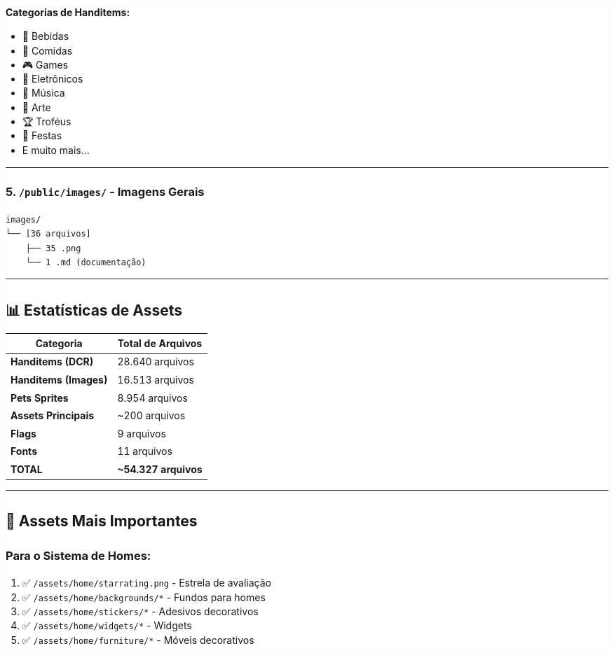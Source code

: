 **Categorias de Handitems:**
- 🍺 Bebidas
- 🍔 Comidas
- 🎮 Games
- 📱 Eletrônicos
- 🎵 Música
- 🎨 Arte
- 🏆 Troféus
- 🎉 Festas
- E muito mais...

---

### 5. **`/public/images/`** - Imagens Gerais

```
images/
└── [36 arquivos]
    ├── 35 .png
    └── 1 .md (documentação)
```

---

## 📊 Estatísticas de Assets

| Categoria | Total de Arquivos |
|-----------|-------------------|
| **Handitems (DCR)** | 28.640 arquivos |
| **Handitems (Images)** | 16.513 arquivos |
| **Pets Sprites** | 8.954 arquivos |
| **Assets Principais** | ~200 arquivos |
| **Flags** | 9 arquivos |
| **Fonts** | 11 arquivos |
| **TOTAL** | **~54.327 arquivos** |

---

## 🎯 Assets Mais Importantes

### **Para o Sistema de Homes:**
1. ✅ `/assets/home/starrating.png` - Estrela de avaliação
2. ✅ `/assets/home/backgrounds/*` - Fundos para homes
3. ✅ `/assets/home/stickers/*` - Adesivos decorativos
4. ✅ `/assets/home/widgets/*` - Widgets
5. ✅ `/assets/home/furniture/*` - Móveis decorativos
